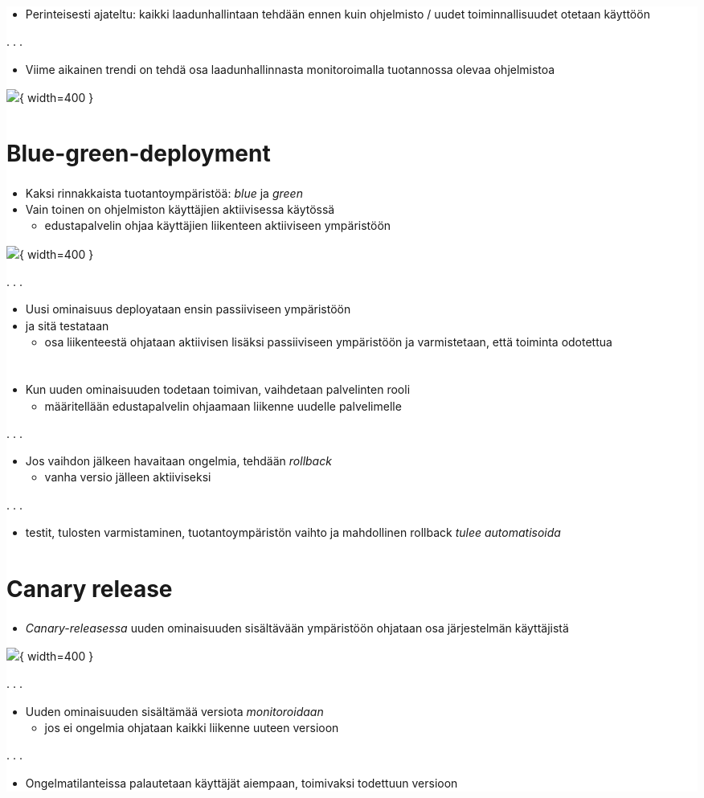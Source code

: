 - Perinteisesti ajateltu: kaikki laadunhallintaan tehdään ennen kuin ohjelmisto / uudet toiminnallisuudet otetaan käyttöön 

. . .

- Viime aikainen trendi on tehdä osa laadunhallinnasta monitoroimalla tuotannossa olevaa ohjelmistoa

![](../ohjelmistotuotanto-hy.github.io/images/3-13.png){ width=400 }

# Blue-green-deployment

- Kaksi rinnakkaista tuotantoympäristöä: _blue_ ja _green_
- Vain toinen on ohjelmiston käyttäjien aktiivisessa käytössä
  - edustapalvelin ohjaa käyttäjien liikenteen aktiiviseen ympäristöön

![](../ohjelmistotuotanto-hy.github.io/images/3-14.png){ width=400 }

. . . 

- Uusi ominaisuus deployataan ensin passiiviseen ympäristöön
- ja sitä testataan
  - osa liikenteestä ohjataan aktiivisen lisäksi passiiviseen ympäristöön ja varmistetaan, että toiminta odotettua

#

- Kun uuden ominaisuuden todetaan toimivan, vaihdetaan palvelinten rooli
  - määritellään edustapalvelin ohjaamaan liikenne uudelle palvelimelle

. . .

- Jos vaihdon jälkeen havaitaan ongelmia, tehdään _rollback_
  - vanha versio jälleen aktiiviseksi

. . .

- testit, tulosten varmistaminen, tuotantoympäristön vaihto ja mahdollinen rollback _tulee automatisoida_

# Canary release

- _Canary-releasessa_ uuden ominaisuuden sisältävään ympäristöön ohjataan osa järjestelmän käyttäjistä

![](../ohjelmistotuotanto-hy.github.io/images/3-14.png){ width=400 }

. . .

- Uuden ominaisuuden sisältämää versiota _monitoroidaan_ 
  - jos ei ongelmia  ohjataan kaikki liikenne uuteen versioon

. . .

- Ongelmatilanteissa palautetaan käyttäjät aiempaan, toimivaksi todettuun versioon
